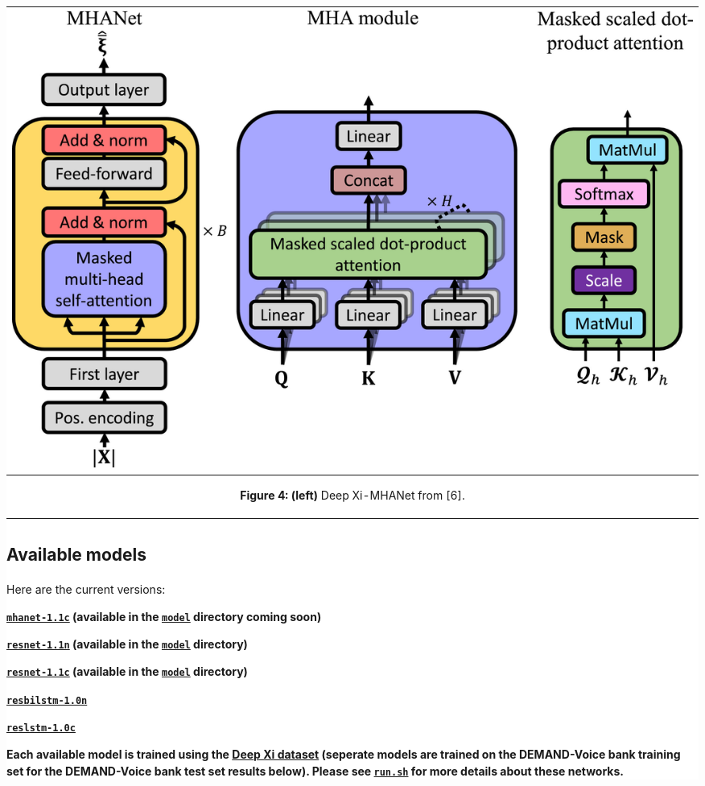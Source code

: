 |![](./docs/fig_mhanet.jpg "Deep Xi-MHANet a priori SNR estimator.")|
|----|
| <p align="center"> <b>Figure 4:</b> <a> <b>(left)</b> Deep Xi-MHANet from [6].</a></p> |

Available models
-----
Here are the current versions:

**[`mhanet-1.1c`](https://github.com/anicolson/DeepXi/blob/master/run.sh) (available in the [`model`](https://github.com/anicolson/DeepXi/tree/master/model) directory coming soon)**

**[`resnet-1.1n`](https://github.com/anicolson/DeepXi/blob/master/run.sh) (available in the [`model`](https://github.com/anicolson/DeepXi/tree/master/model) directory)**

**[`resnet-1.1c`](https://github.com/anicolson/DeepXi/blob/master/run.sh) (available in the [`model`](https://github.com/anicolson/DeepXi/tree/master/model) directory)**

**[`resbilstm-1.0n`](https://github.com/anicolson/DeepXi/blob/master/run.sh)**

**[`reslstm-1.0c`](https://github.com/anicolson/DeepXi/blob/master/run.sh)**

**Each available model is trained using the [Deep Xi dataset](https://ieee-dataport.org/open-access/deep-xi-dataset) (seperate models are trained on the DEMAND-Voice bank training set for the DEMAND-Voice bank test set results below). Please see [`run.sh`](https://github.com/anicolson/DeepXi/blob/master/run.sh) for more details about these networks.**
